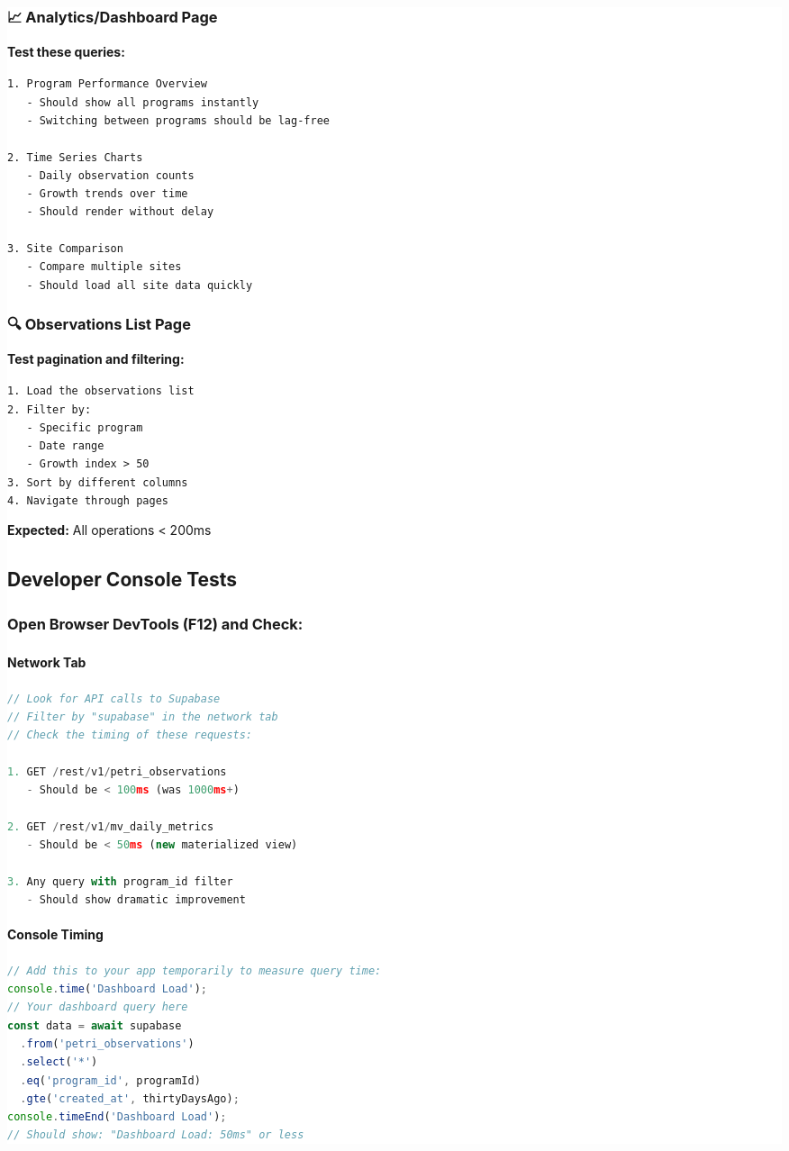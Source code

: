 ### 📈 Analytics/Dashboard Page
**Test these queries:**
```
1. Program Performance Overview
   - Should show all programs instantly
   - Switching between programs should be lag-free

2. Time Series Charts
   - Daily observation counts
   - Growth trends over time
   - Should render without delay

3. Site Comparison
   - Compare multiple sites
   - Should load all site data quickly
```

### 🔍 Observations List Page
**Test pagination and filtering:**
```
1. Load the observations list
2. Filter by:
   - Specific program
   - Date range
   - Growth index > 50
3. Sort by different columns
4. Navigate through pages
```
**Expected:** All operations < 200ms

## Developer Console Tests

### Open Browser DevTools (F12) and Check:

#### Network Tab
```javascript
// Look for API calls to Supabase
// Filter by "supabase" in the network tab
// Check the timing of these requests:

1. GET /rest/v1/petri_observations
   - Should be < 100ms (was 1000ms+)

2. GET /rest/v1/mv_daily_metrics  
   - Should be < 50ms (new materialized view)

3. Any query with program_id filter
   - Should show dramatic improvement
```

#### Console Timing
```javascript
// Add this to your app temporarily to measure query time:
console.time('Dashboard Load');
// Your dashboard query here
const data = await supabase
  .from('petri_observations')
  .select('*')
  .eq('program_id', programId)
  .gte('created_at', thirtyDaysAgo);
console.timeEnd('Dashboard Load');
// Should show: "Dashboard Load: 50ms" or less
```
